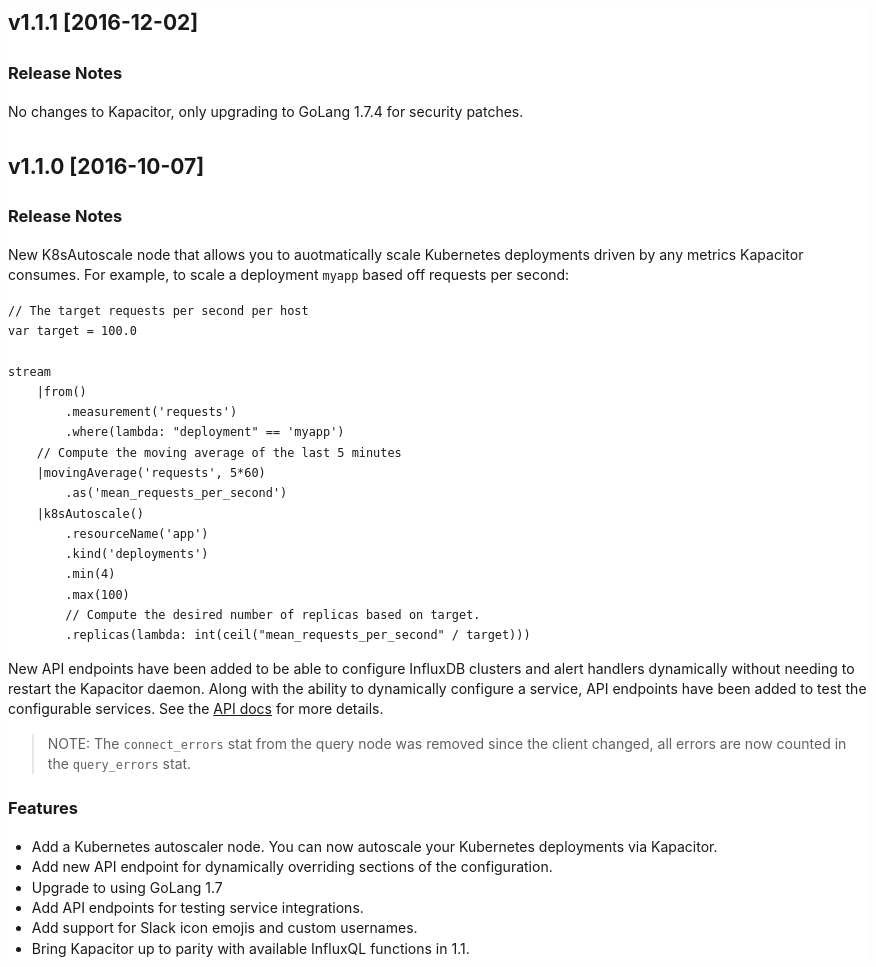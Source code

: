 ## v1.1.1 [2016-12-02]

### Release Notes

No changes to Kapacitor, only upgrading to GoLang 1.7.4 for security patches.

## v1.1.0 [2016-10-07]

### Release Notes

New K8sAutoscale node that allows you to auotmatically scale Kubernetes deployments driven by any metrics Kapacitor consumes.
For example, to scale a deployment `myapp` based off requests per second:

```
// The target requests per second per host
var target = 100.0

stream
    |from()
        .measurement('requests')
        .where(lambda: "deployment" == 'myapp')
    // Compute the moving average of the last 5 minutes
    |movingAverage('requests', 5*60)
        .as('mean_requests_per_second')
    |k8sAutoscale()
        .resourceName('app')
        .kind('deployments')
        .min(4)
        .max(100)
        // Compute the desired number of replicas based on target.
        .replicas(lambda: int(ceil("mean_requests_per_second" / target)))
```


New API endpoints have been added to be able to configure InfluxDB clusters and alert handlers dynamically without needing to restart the Kapacitor daemon.
Along with the ability to dynamically configure a service, API endpoints have been added to test the configurable services.
See the [API docs](/kapacitor/v1.6/api/api/) for more details.

>NOTE: The `connect_errors` stat from the query node was removed since the client changed, all errors are now counted in the `query_errors` stat.

### Features

- Add a Kubernetes autoscaler node. You can now autoscale your Kubernetes deployments via Kapacitor.
- Add new API endpoint for dynamically overriding sections of the configuration.
- Upgrade to using GoLang 1.7
- Add API endpoints for testing service integrations.
- Add support for Slack icon emojis and custom usernames.
- Bring Kapacitor up to parity with available InfluxQL functions in 1.1.
